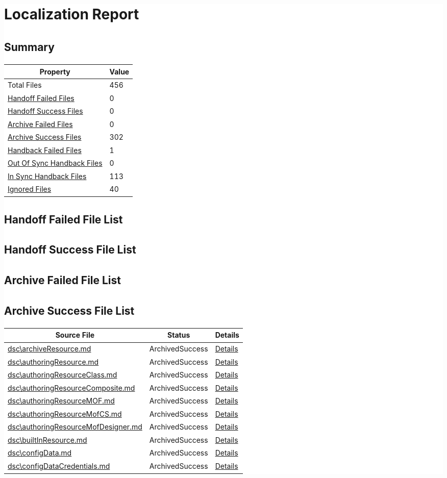 # <a name='report-top'></a> Localization Report

## Summary
 Property | Value 
 -------- | ----- 
 Total Files | 456
[ Handoff Failed Files ](#handoff-failed-list)| 0
[ Handoff Success Files ](#handoff-success-list)| 0
[ Archive Failed Files ](#archive-failed-list)| 0
[ Archive Success Files ](#archive-success-list)| 302
[ Handback Failed Files ](#handback-failed-list)| 1
[ Out Of Sync Handback Files ](#outofsync-handback-success-list)| 0
[ In Sync Handback Files ](#insync-handback-success-list)| 113
[ Ignored Files ](#ignored-list)| 40

## <a name='handoff-failed-list'></a> Handoff Failed File List

## <a name='handoff-success-list'></a> Handoff Success File List

## <a name='archive-failed-list'></a> Archive Failed File List

## <a name='archive-success-list'></a> Archive Success File List
 Source File | Status | Details 
 ----------- | ------ | ------- 
 [dsc\archiveResource.md](https://github.com/PowerShell/powerShell-Docs/blob/6477ae8575c83fc24150f9502515ff5b82bc8198/dsc/archiveResource.md) | ArchivedSuccess | [Details](#1d4d2d9106ef76d6628f93cf86234807dbb121ed5)
 [dsc\authoringResource.md](https://github.com/PowerShell/powerShell-Docs/blob/6477ae8575c83fc24150f9502515ff5b82bc8198/dsc/authoringResource.md) | ArchivedSuccess | [Details](#5b43723f7b14eb4bca06d0430b5981c3663c58016)
 [dsc\authoringResourceClass.md](https://github.com/PowerShell/powerShell-Docs/blob/6477ae8575c83fc24150f9502515ff5b82bc8198/dsc/authoringResourceClass.md) | ArchivedSuccess | [Details](#553ef07e42a4c41e5f0dc9e80c54f828d9c625c37)
 [dsc\authoringResourceComposite.md](https://github.com/PowerShell/powerShell-Docs/blob/48cfed9e0c31e24c441eafb388a799bd7fc7415f/dsc/authoringResourceComposite.md) | ArchivedSuccess | [Details](#6631d60d7d82e71c315c26a0196aa3e4c1b60b158)
 [dsc\authoringResourceMOF.md](https://github.com/PowerShell/powerShell-Docs/blob/6477ae8575c83fc24150f9502515ff5b82bc8198/dsc/authoringResourceMOF.md) | ArchivedSuccess | [Details](#4d685e518acd3a18f4872417b645dbe66f7584219)
 [dsc\authoringResourceMofCS.md](https://github.com/PowerShell/powerShell-Docs/blob/644d08a69a8bb70f49e12c1504aa46c4b57a51fc/dsc/authoringResourceMofCS.md) | ArchivedSuccess | [Details](#991a324945289b2eff0b706d093b2d345352fb1510)
 [dsc\authoringResourceMofDesigner.md](https://github.com/PowerShell/powerShell-Docs/blob/6477ae8575c83fc24150f9502515ff5b82bc8198/dsc/authoringResourceMofDesigner.md) | ArchivedSuccess | [Details](#be2141330dda803a22fdce6d65a1e379adf14fed11)
 [dsc\builtInResource.md](https://github.com/PowerShell/powerShell-Docs/blob/6477ae8575c83fc24150f9502515ff5b82bc8198/dsc/builtInResource.md) | ArchivedSuccess | [Details](#ea312b4e773cd8b0eceeca123e616957728eb1c612)
 [dsc\configData.md](https://github.com/PowerShell/powerShell-Docs/blob/ebd74549e2671a332ef6abf131ab984a4d0865a6/dsc/configData.md) | ArchivedSuccess | [Details](#8a3ae5fdf5d70de999ca6b992efb14533408c30513)
 [dsc\configDataCredentials.md](https://github.com/PowerShell/powerShell-Docs/blob/6477ae8575c83fc24150f9502515ff5b82bc8198/dsc/configDataCredentials.md) | ArchivedSuccess | [Details](#a750fb208e73ce2ebffb2fa86a55c825169d8ad814)